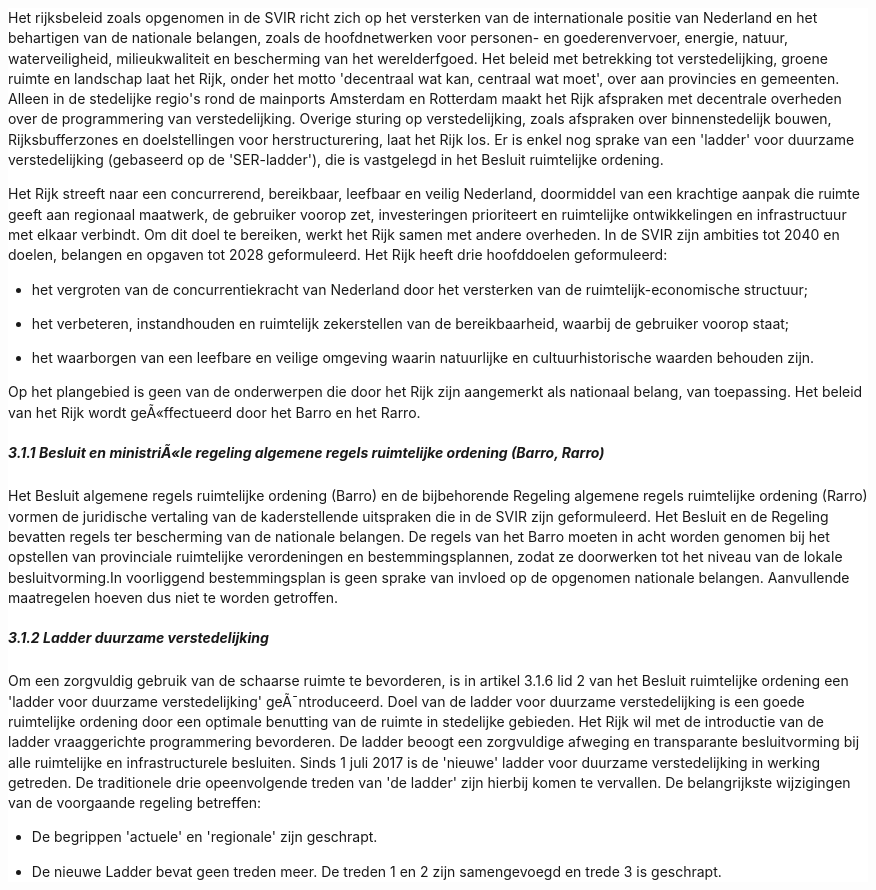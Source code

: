 Het rijksbeleid zoals opgenomen in de SVIR richt zich op het versterken van de internationale positie van Nederland en het behartigen van de nationale belangen, zoals de hoofdnetwerken voor personen\- en goederenvervoer, energie, natuur, waterveiligheid, milieukwaliteit en bescherming van het werelderfgoed. Het beleid met betrekking tot verstedelijking, groene ruimte en landschap laat het Rijk, onder het motto 'decentraal wat kan, centraal wat moet', over aan provincies en gemeenten. Alleen in de stedelijke regio's rond de mainports Amsterdam en Rotterdam maakt het Rijk afspraken met decentrale overheden over de programmering van verstedelijking. Overige sturing op verstedelijking, zoals afspraken over binnenstedelijk bouwen, Rijksbufferzones en doelstellingen voor herstructurering, laat het Rijk los. Er is enkel nog sprake van een 'ladder' voor duurzame verstedelijking (gebaseerd op de 'SER\-ladder'), die is vastgelegd in het Besluit ruimtelijke ordening.

Het Rijk streeft naar een concurrerend, bereikbaar, leefbaar en veilig Nederland, doormiddel van een krachtige aanpak die ruimte geeft aan regionaal maatwerk, de gebruiker voorop zet, investeringen prioriteert en ruimtelijke ontwikkelingen en infrastructuur met elkaar verbindt. Om dit doel te bereiken, werkt het Rijk samen met andere overheden. In de SVIR zijn ambities tot 2040 en doelen, belangen en opgaven tot 2028 geformuleerd. Het Rijk heeft drie hoofddoelen geformuleerd:

* het vergroten van de concurrentiekracht van Nederland door het versterken van de ruimtelijk\-economische structuur;

* het verbeteren, instandhouden en ruimtelijk zekerstellen van de bereikbaarheid, waarbij de gebruiker voorop staat;

* het waarborgen van een leefbare en veilige omgeving waarin natuurlijke en cultuurhistorische waarden behouden zijn.

Op het plangebied is geen van de onderwerpen die door het Rijk zijn aangemerkt als nationaal belang, van toepassing. Het beleid van het Rijk wordt geÃ«ffectueerd door het Barro en het Rarro.

##### 3\.1\.1 Besluit en ministriÃ«le regeling algemene regels ruimtelijke ordening (Barro, Rarro)

Het Besluit algemene regels ruimtelijke ordening (Barro) en de bijbehorende Regeling algemene regels ruimtelijke ordening (Rarro) vormen de juridische vertaling van de kaderstellende uitspraken die in de SVIR zijn geformuleerd. Het Besluit en de Regeling bevatten regels ter bescherming van de nationale belangen. De regels van het Barro moeten in acht worden genomen bij het opstellen van provinciale ruimtelijke verordeningen en bestemmingsplannen, zodat ze doorwerken tot het niveau van de lokale besluitvorming.In voorliggend bestemmingsplan is geen sprake van invloed op de opgenomen nationale belangen. Aanvullende maatregelen hoeven dus niet te worden getroffen.

##### 3\.1\.2 Ladder duurzame verstedelijking

Om een zorgvuldig gebruik van de schaarse ruimte te bevorderen, is in artikel 3\.1\.6 lid 2 van het Besluit ruimtelijke ordening een 'ladder voor duurzame verstedelijking' geÃ¯ntroduceerd. Doel van de ladder voor duurzame verstedelijking is een goede ruimtelijke ordening door een optimale benutting van de ruimte in stedelijke gebieden. Het Rijk wil met de introductie van de ladder vraaggerichte programmering bevorderen. De ladder beoogt een zorgvuldige afweging en transparante besluitvorming bij alle ruimtelijke en infrastructurele besluiten. Sinds 1 juli 2017 is de 'nieuwe' ladder voor duurzame verstedelijking in werking getreden. De traditionele drie opeenvolgende treden van 'de ladder' zijn hierbij komen te vervallen. De belangrijkste wijzigingen van de voorgaande regeling betreffen:

* De begrippen 'actuele' en 'regionale' zijn geschrapt.

* De nieuwe Ladder bevat geen treden meer. De treden 1 en 2 zijn samengevoegd en trede 3 is geschrapt.
